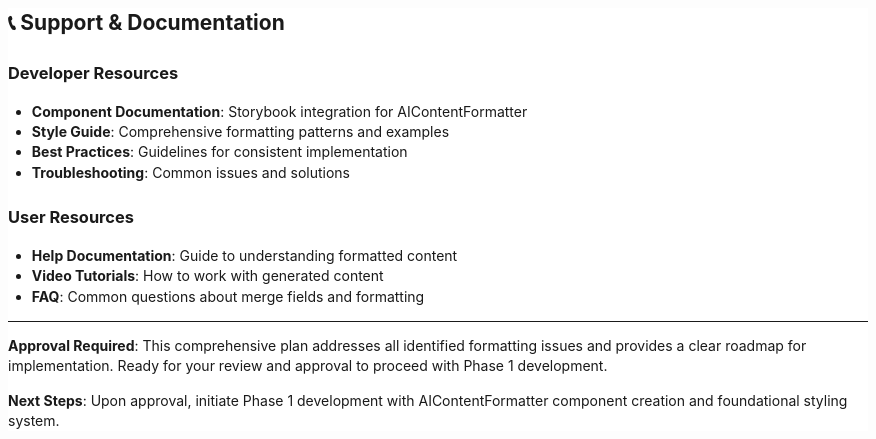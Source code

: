 ## 📞 Support & Documentation

### Developer Resources
- **Component Documentation**: Storybook integration for AIContentFormatter
- **Style Guide**: Comprehensive formatting patterns and examples
- **Best Practices**: Guidelines for consistent implementation
- **Troubleshooting**: Common issues and solutions

### User Resources
- **Help Documentation**: Guide to understanding formatted content
- **Video Tutorials**: How to work with generated content
- **FAQ**: Common questions about merge fields and formatting

---

**Approval Required**: This comprehensive plan addresses all identified formatting issues and provides a clear roadmap for implementation. Ready for your review and approval to proceed with Phase 1 development.

**Next Steps**: Upon approval, initiate Phase 1 development with AIContentFormatter component creation and foundational styling system.